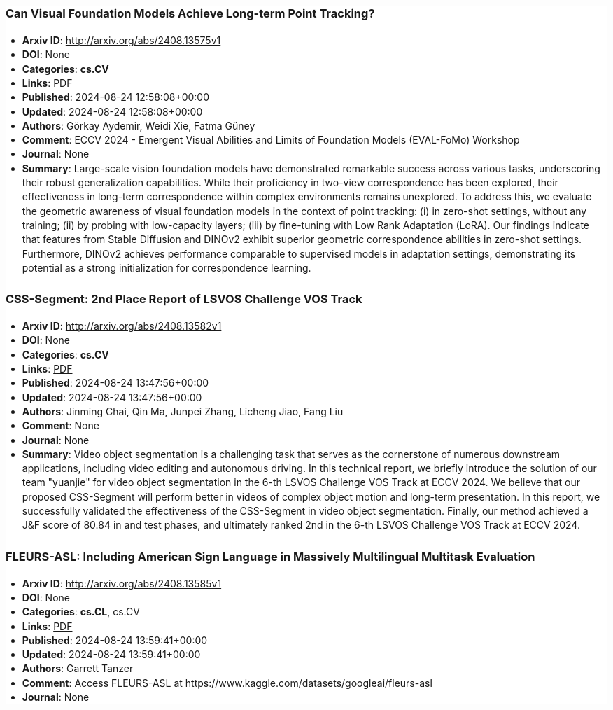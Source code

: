 

### Can Visual Foundation Models Achieve Long-term Point Tracking?
- **Arxiv ID**: http://arxiv.org/abs/2408.13575v1
- **DOI**: None
- **Categories**: **cs.CV**
- **Links**: [PDF](http://arxiv.org/pdf/2408.13575v1)
- **Published**: 2024-08-24 12:58:08+00:00
- **Updated**: 2024-08-24 12:58:08+00:00
- **Authors**: Görkay Aydemir, Weidi Xie, Fatma Güney
- **Comment**: ECCV 2024 - Emergent Visual Abilities and Limits of Foundation Models
  (EVAL-FoMo) Workshop
- **Journal**: None
- **Summary**: Large-scale vision foundation models have demonstrated remarkable success across various tasks, underscoring their robust generalization capabilities. While their proficiency in two-view correspondence has been explored, their effectiveness in long-term correspondence within complex environments remains unexplored. To address this, we evaluate the geometric awareness of visual foundation models in the context of point tracking: (i) in zero-shot settings, without any training; (ii) by probing with low-capacity layers; (iii) by fine-tuning with Low Rank Adaptation (LoRA). Our findings indicate that features from Stable Diffusion and DINOv2 exhibit superior geometric correspondence abilities in zero-shot settings. Furthermore, DINOv2 achieves performance comparable to supervised models in adaptation settings, demonstrating its potential as a strong initialization for correspondence learning.



### CSS-Segment: 2nd Place Report of LSVOS Challenge VOS Track
- **Arxiv ID**: http://arxiv.org/abs/2408.13582v1
- **DOI**: None
- **Categories**: **cs.CV**
- **Links**: [PDF](http://arxiv.org/pdf/2408.13582v1)
- **Published**: 2024-08-24 13:47:56+00:00
- **Updated**: 2024-08-24 13:47:56+00:00
- **Authors**: Jinming Chai, Qin Ma, Junpei Zhang, Licheng Jiao, Fang Liu
- **Comment**: None
- **Journal**: None
- **Summary**: Video object segmentation is a challenging task that serves as the cornerstone of numerous downstream applications, including video editing and autonomous driving. In this technical report, we briefly introduce the solution of our team "yuanjie" for video object segmentation in the 6-th LSVOS Challenge VOS Track at ECCV 2024. We believe that our proposed CSS-Segment will perform better in videos of complex object motion and long-term presentation. In this report, we successfully validated the effectiveness of the CSS-Segment in video object segmentation. Finally, our method achieved a J\&F score of 80.84 in and test phases, and ultimately ranked 2nd in the 6-th LSVOS Challenge VOS Track at ECCV 2024.



### FLEURS-ASL: Including American Sign Language in Massively Multilingual Multitask Evaluation
- **Arxiv ID**: http://arxiv.org/abs/2408.13585v1
- **DOI**: None
- **Categories**: **cs.CL**, cs.CV
- **Links**: [PDF](http://arxiv.org/pdf/2408.13585v1)
- **Published**: 2024-08-24 13:59:41+00:00
- **Updated**: 2024-08-24 13:59:41+00:00
- **Authors**: Garrett Tanzer
- **Comment**: Access FLEURS-ASL at
  https://www.kaggle.com/datasets/googleai/fleurs-asl
- **Journal**: None